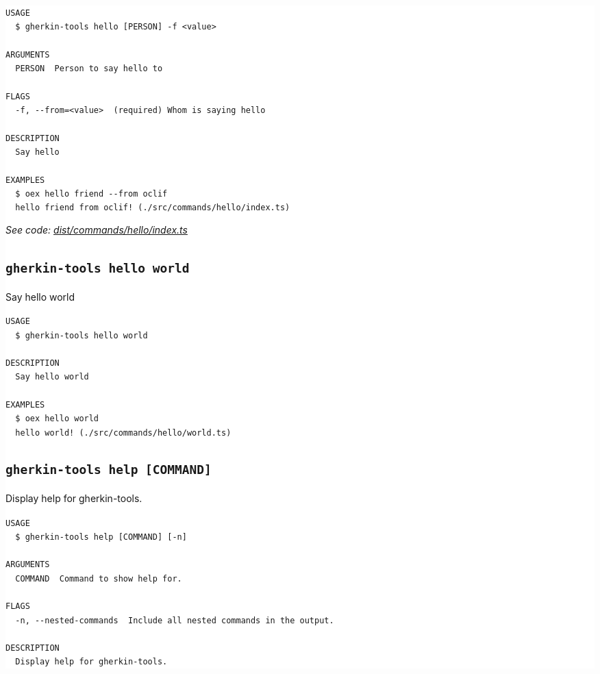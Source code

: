 ```
USAGE
  $ gherkin-tools hello [PERSON] -f <value>

ARGUMENTS
  PERSON  Person to say hello to

FLAGS
  -f, --from=<value>  (required) Whom is saying hello

DESCRIPTION
  Say hello

EXAMPLES
  $ oex hello friend --from oclif
  hello friend from oclif! (./src/commands/hello/index.ts)
```

_See code: [dist/commands/hello/index.ts](https://github.com/liebsoer/toolbox/blob/v0.0.0/dist/commands/hello/index.ts)_

## `gherkin-tools hello world`

Say hello world

```
USAGE
  $ gherkin-tools hello world

DESCRIPTION
  Say hello world

EXAMPLES
  $ oex hello world
  hello world! (./src/commands/hello/world.ts)
```

## `gherkin-tools help [COMMAND]`

Display help for gherkin-tools.

```
USAGE
  $ gherkin-tools help [COMMAND] [-n]

ARGUMENTS
  COMMAND  Command to show help for.

FLAGS
  -n, --nested-commands  Include all nested commands in the output.

DESCRIPTION
  Display help for gherkin-tools.
```
